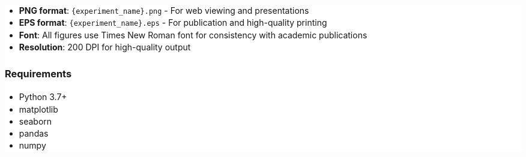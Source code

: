 - **PNG format**: `{experiment_name}.png` - For web viewing and presentations
- **EPS format**: `{experiment_name}.eps` - For publication and high-quality printing
- **Font**: All figures use Times New Roman font for consistency with academic publications
- **Resolution**: 200 DPI for high-quality output

### Requirements

- Python 3.7+
- matplotlib
- seaborn
- pandas
- numpy
